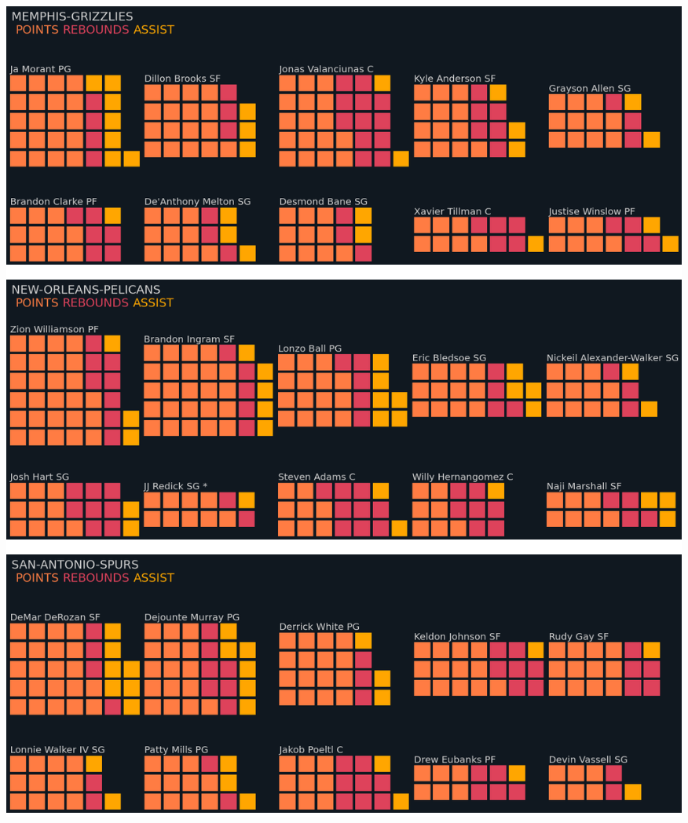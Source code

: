 


    
![png](output_9_27.png)
    



    
![png](output_9_28.png)
    



    
![png](output_9_29.png)
    